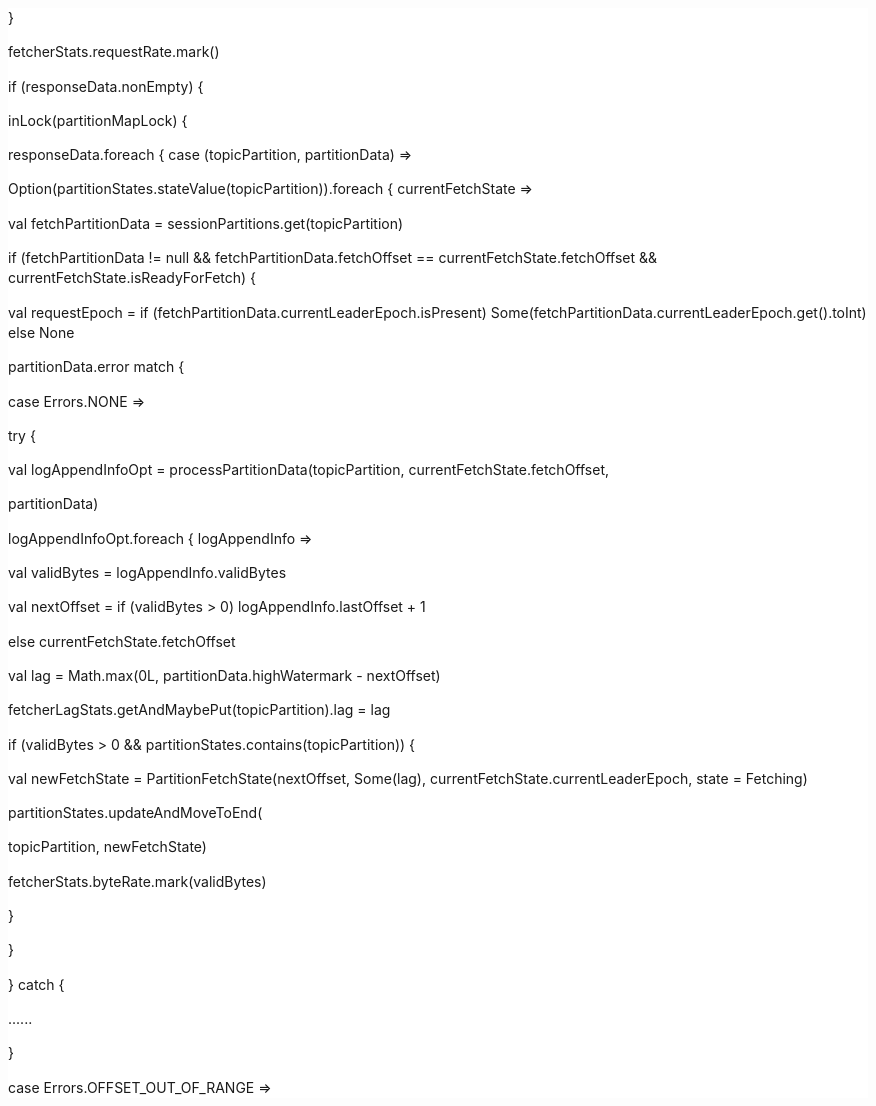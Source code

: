 }

fetcherStats.requestRate.mark()

if (responseData.nonEmpty) {

inLock(partitionMapLock) {

responseData.foreach { case (topicPartition, partitionData) =>

Option(partitionStates.stateValue(topicPartition)).foreach { currentFetchState =>

val fetchPartitionData = sessionPartitions.get(topicPartition)

if (fetchPartitionData != null && fetchPartitionData.fetchOffset == currentFetchState.fetchOffset && currentFetchState.isReadyForFetch) {

val requestEpoch = if (fetchPartitionData.currentLeaderEpoch.isPresent) Some(fetchPartitionData.currentLeaderEpoch.get().toInt) else None

partitionData.error match {

case Errors.NONE =>

try {

val logAppendInfoOpt = processPartitionData(topicPartition, currentFetchState.fetchOffset,

partitionData)

logAppendInfoOpt.foreach { logAppendInfo =>

val validBytes = logAppendInfo.validBytes

val nextOffset = if (validBytes > 0) logAppendInfo.lastOffset + 1 

 else currentFetchState.fetchOffset

val lag = Math.max(0L, partitionData.highWatermark - nextOffset)

fetcherLagStats.getAndMaybePut(topicPartition).lag = lag

if (validBytes > 0 && partitionStates.contains(topicPartition)) {

val newFetchState = PartitionFetchState(nextOffset, Some(lag), currentFetchState.currentLeaderEpoch, state = Fetching)

partitionStates.updateAndMoveToEnd(

topicPartition, newFetchState)

fetcherStats.byteRate.mark(validBytes)

}

}

} catch {

......

}

case Errors.OFFSET\_OUT\_OF_RANGE =>
